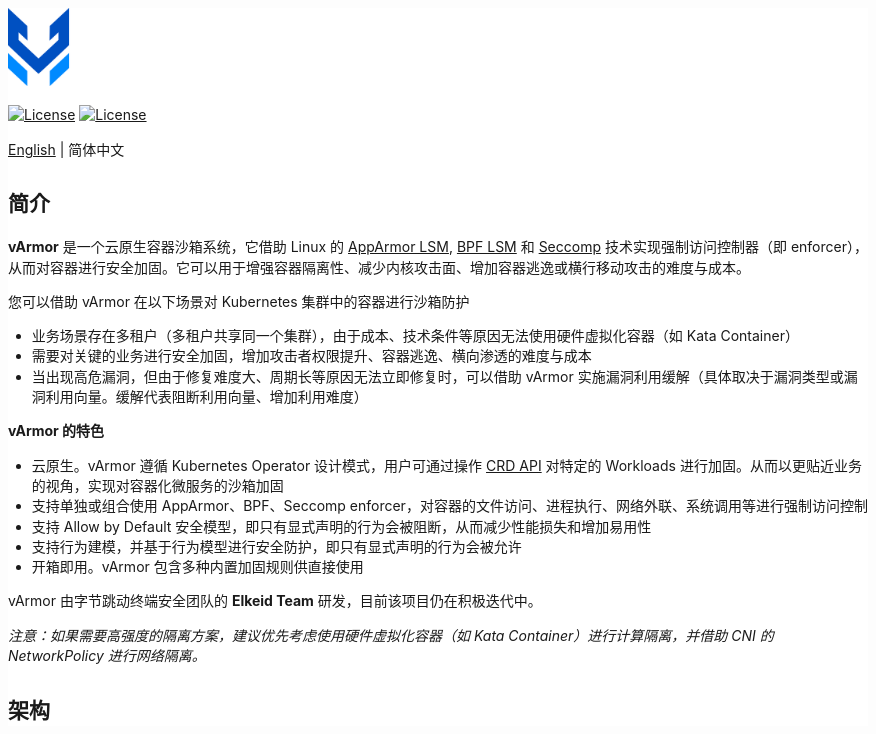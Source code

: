 <a>
  <picture>
    <source media="(prefers-color-scheme: light)" srcset="docs/img/logo.svg" width="400">
    <img src="docs/img/logo-dark.svg" width="400">
  </picture>
</a>

<br>

[![License](https://img.shields.io/badge/License-Apache_2.0-blue.svg)](https://opensource.org/licenses/Apache-2.0)
[![License](https://img.shields.io/badge/license-GPL-blue.svg)](https://opensource.org/license/gpl-2-0/)

[English](README.md) | 简体中文

## 简介

**vArmor** 是一个云原生容器沙箱系统，它借助 Linux 的 [AppArmor LSM](https://en.wikipedia.org/wiki/AppArmor), [BPF LSM](https://docs.kernel.org/bpf/prog_lsm.html) 和 [Seccomp](https://en.wikipedia.org/wiki/Seccomp) 技术实现强制访问控制器（即 enforcer），从而对容器进行安全加固。它可以用于增强容器隔离性、减少内核攻击面、增加容器逃逸或横行移动攻击的难度与成本。

您可以借助 vArmor 在以下场景对 Kubernetes 集群中的容器进行沙箱防护
* 业务场景存在多租户（多租户共享同一个集群），由于成本、技术条件等原因无法使用硬件虚拟化容器（如 Kata Container）
* 需要对关键的业务进行安全加固，增加攻击者权限提升、容器逃逸、横向渗透的难度与成本
* 当出现高危漏洞，但由于修复难度大、周期长等原因无法立即修复时，可以借助 vArmor 实施漏洞利用缓解（具体取决于漏洞类型或漏洞利用向量。缓解代表阻断利用向量、增加利用难度）

**vArmor 的特色**
* 云原生。vArmor 遵循 Kubernetes Operator 设计模式，用户可通过操作 [CRD API](https://kubernetes.io/docs/concepts/extend-kubernetes/api-extension/custom-resources/) 对特定的 Workloads 进行加固。从而以更贴近业务的视角，实现对容器化微服务的沙箱加固
* 支持单独或组合使用 AppArmor、BPF、Seccomp enforcer，对容器的文件访问、进程执行、网络外联、系统调用等进行强制访问控制
* 支持 Allow by Default 安全模型，即只有显式声明的行为会被阻断，从而减少性能损失和增加易用性
* 支持行为建模，并基于行为模型进行安全防护，即只有显式声明的行为会被允许
* 开箱即用。vArmor 包含多种内置加固规则供直接使用

vArmor 由字节跳动终端安全团队的 **Elkeid Team** 研发，目前该项目仍在积极迭代中。

*注意：如果需要高强度的隔离方案，建议优先考虑使用硬件虚拟化容器（如 Kata Container）进行计算隔离，并借助 CNI 的 NetworkPolicy 进行网络隔离。*


## 架构